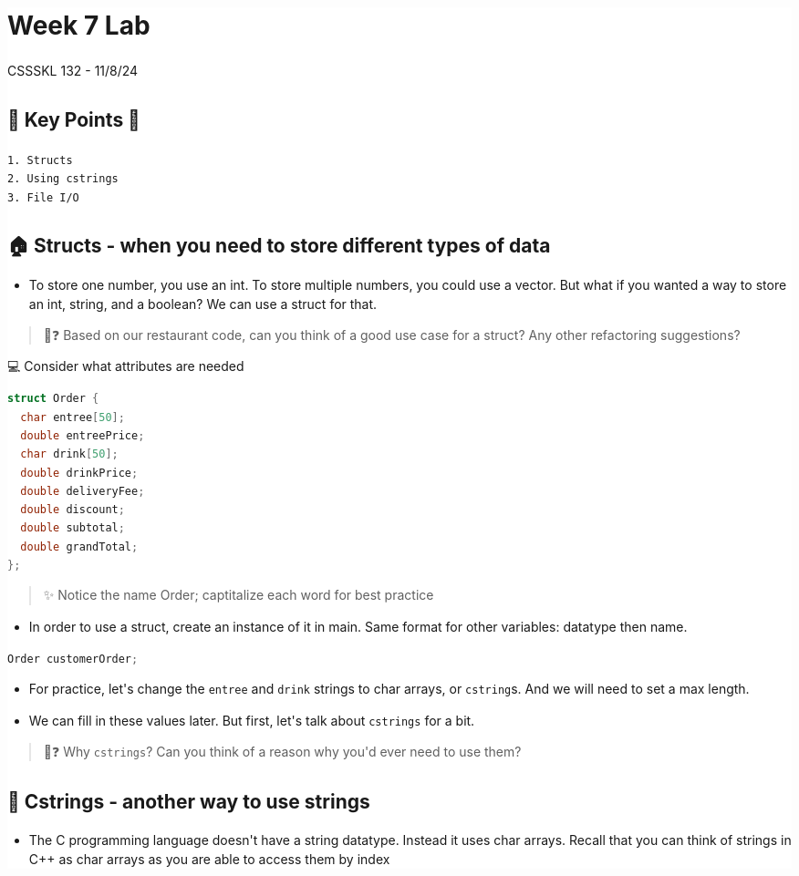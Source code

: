 # Week 7 Lab

CSSSKL 132 - 11/8/24

## 🔑 Key Points 🔑

    1. Structs
    2. Using cstrings
    3. File I/O

## 🏠 Structs - when you need to store different types of data

* To store one number, you use an int. To store multiple numbers, you could use a vector. But what if you wanted a way to store an int, string, and a boolean? We can use a struct for that.

> 🤔❓ Based on our restaurant code, can you think of a good use case for a struct? Any other refactoring suggestions?

💻 Consider what attributes are needed

```c++
struct Order {
  char entree[50];
  double entreePrice;
  char drink[50];
  double drinkPrice;
  double deliveryFee;
  double discount;
  double subtotal;
  double grandTotal;
};
```

> ✨ Notice the name Order; captitalize each word for best practice

* In order to use a struct, create an instance of it in main. Same format for other variables: datatype then name.

```cpp
Order customerOrder;
```

* For practice, let's change the `entree` and `drink` strings to char arrays, or `cstring`s. And we will need to set a max length.

* We can fill in these values later. But first, let's talk about `cstrings` for a bit.

> 🤔❓ Why `cstrings`? Can you think of a reason why you'd ever need to use them?

## 🌟 Cstrings - another way to use strings

* The C programming language doesn't have a string datatype. Instead it uses char arrays. Recall that you can think of strings in C++ as char arrays as you are able to access them by index

